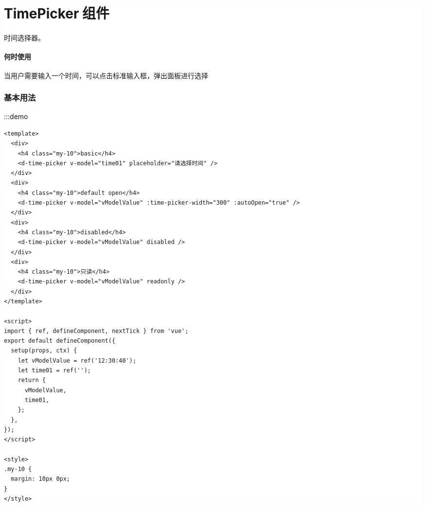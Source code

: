 # TimePicker 组件

时间选择器。

#### 何时使用

当用户需要输入一个时间，可以点击标准输入框，弹出面板进行选择

### 基本用法

:::demo

```vue
<template>
  <div>
    <h4 class="my-10">basic</h4>
    <d-time-picker v-model="time01" placeholder="请选择时间" />
  </div>
  <div>
    <h4 class="my-10">default open</h4>
    <d-time-picker v-model="vModelValue" :time-picker-width="300" :autoOpen="true" />
  </div>
  <div>
    <h4 class="my-10">disabled</h4>
    <d-time-picker v-model="vModelValue" disabled />
  </div>
  <div>
    <h4 class="my-10">只读</h4>
    <d-time-picker v-model="vModelValue" readonly />
  </div>
</template>

<script>
import { ref, defineComponent, nextTick } from 'vue';
export default defineComponent({
  setup(props, ctx) {
    let vModelValue = ref('12:30:40');
    let time01 = ref('');
    return {
      vModelValue,
      time01,
    };
  },
});
</script>

<style>
.my-10 {
  margin: 10px 0px;
}
</style>
```
